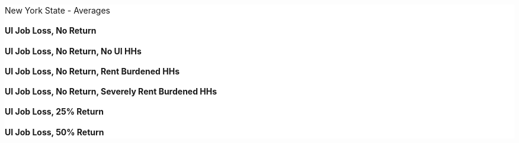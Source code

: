 <th colspan="7" class="gt_heading gt_subtitle gt_font_normal gt_bottom_border" style>

New York State -
Averages

</th>

</tr>

</thead>

<thead class="gt_col_headings">

<tr>

<th class="gt_col_heading gt_center gt_columns_bottom_border" rowspan="2" colspan="1">

</th>

<th class="gt_center gt_columns_top_border gt_column_spanner_outer" rowspan="1" colspan="1">

<span class="gt_column_spanner"><strong>UI Job Loss, No
Return</strong></span>

</th>

<th class="gt_center gt_columns_top_border gt_column_spanner_outer" rowspan="1" colspan="1">

<span class="gt_column_spanner"><strong>UI Job Loss, No Return, No UI
HHs</strong></span>

</th>

<th class="gt_center gt_columns_top_border gt_column_spanner_outer" rowspan="1" colspan="1">

<span class="gt_column_spanner"><strong>UI Job Loss, No Return, Rent
Burdened
HHs</strong></span>

</th>

<th class="gt_center gt_columns_top_border gt_column_spanner_outer" rowspan="1" colspan="1">

<span class="gt_column_spanner"><strong>UI Job Loss, No Return, Severely
Rent Burdened
HHs</strong></span>

</th>

<th class="gt_center gt_columns_top_border gt_column_spanner_outer" rowspan="1" colspan="1">

<span class="gt_column_spanner"><strong>UI Job Loss, 25%
Return</strong></span>

</th>

<th class="gt_center gt_columns_top_border gt_column_spanner_outer" rowspan="1" colspan="1">

<span class="gt_column_spanner"><strong>UI Job Loss, 50%
Return</strong></span>

</th>
